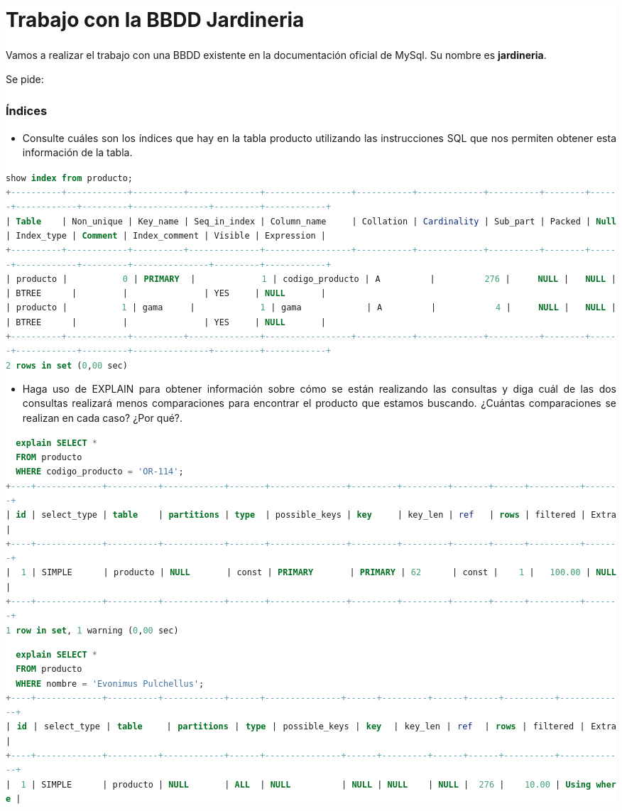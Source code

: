 <div align="justify">

# Trabajo con la BBDD Jardineria

Vamos a realizar el trabajo con una BBDD existente en la documentación  oficial de MySql. Su nombre es __jardineria__.

Se pide:

### Índices

- Consulte cuáles son los índices que hay en la tabla producto utilizando las instrucciones SQL que nos permiten obtener esta información de la tabla.

```sql
show index from producto;
+----------+------------+----------+--------------+-----------------+-----------+-------------+----------+--------+------+------------+---------+---------------+---------+------------+
| Table    | Non_unique | Key_name | Seq_in_index | Column_name     | Collation | Cardinality | Sub_part | Packed | Null | Index_type | Comment | Index_comment | Visible | Expression |
+----------+------------+----------+--------------+-----------------+-----------+-------------+----------+--------+------+------------+---------+---------------+---------+------------+
| producto |          0 | PRIMARY  |            1 | codigo_producto | A         |         276 |     NULL |   NULL |      | BTREE      |         |               | YES     | NULL       |
| producto |          1 | gama     |            1 | gama            | A         |           4 |     NULL |   NULL |      | BTREE      |         |               | YES     | NULL       |
+----------+------------+----------+--------------+-----------------+-----------+-------------+----------+--------+------+------------+---------+---------------+---------+------------+
2 rows in set (0,00 sec)
```

- Haga uso de EXPLAIN para obtener información sobre cómo se están realizando las consultas y diga cuál de las dos consultas realizará menos comparaciones para encontrar el producto que estamos buscando. ¿Cuántas comparaciones se realizan en cada caso? ¿Por qué?.

```sql
  explain SELECT *
  FROM producto
  WHERE codigo_producto = 'OR-114';
+----+-------------+----------+------------+-------+---------------+---------+---------+-------+------+----------+-------+
| id | select_type | table    | partitions | type  | possible_keys | key     | key_len | ref   | rows | filtered | Extra |
+----+-------------+----------+------------+-------+---------------+---------+---------+-------+------+----------+-------+
|  1 | SIMPLE      | producto | NULL       | const | PRIMARY       | PRIMARY | 62      | const |    1 |   100.00 | NULL  |
+----+-------------+----------+------------+-------+---------------+---------+---------+-------+------+----------+-------+
1 row in set, 1 warning (0,00 sec)

```

```sql
  explain SELECT *
  FROM producto
  WHERE nombre = 'Evonimus Pulchellus';
+----+-------------+----------+------------+------+---------------+------+---------+------+------+----------+-------------+
| id | select_type | table    | partitions | type | possible_keys | key  | key_len | ref  | rows | filtered | Extra       |
+----+-------------+----------+------------+------+---------------+------+---------+------+------+----------+-------------+
|  1 | SIMPLE      | producto | NULL       | ALL  | NULL          | NULL | NULL    | NULL |  276 |    10.00 | Using where |
```